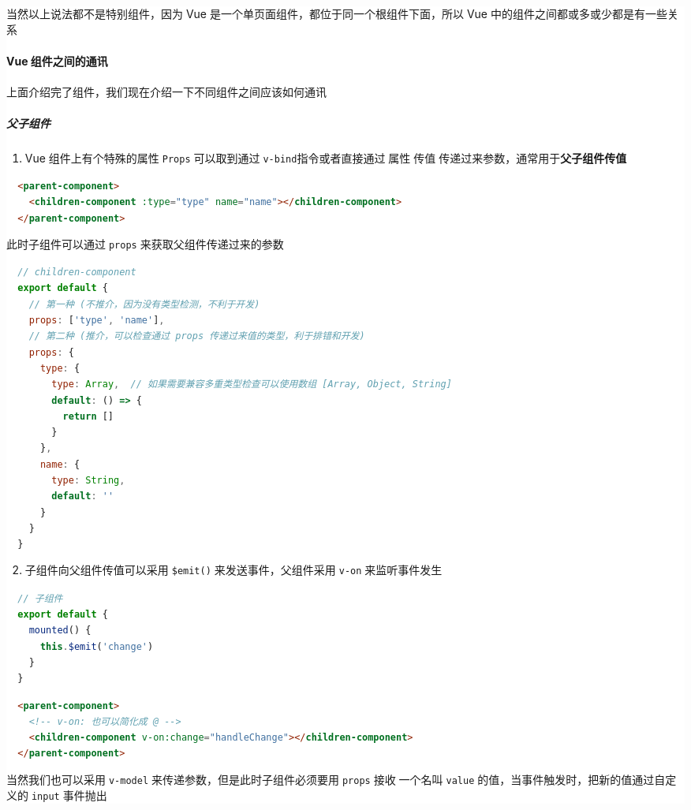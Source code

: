 当然以上说法都不是特别组件，因为 Vue 是一个单页面组件，都位于同一个根组件下面，所以 Vue 中的组件之间都或多或少都是有一些关系

#### Vue 组件之间的通讯

上面介绍完了组件，我们现在介绍一下不同组件之间应该如何通讯

##### 父子组件 

  1. Vue 组件上有个特殊的属性 `Props` 可以取到通过 `v-bind`指令或者直接通过 属性 传值 传递过来参数，通常用于**父子组件传值** 

  ~~~html
    <parent-component>
      <children-component :type="type" name="name"></children-component>
    </parent-component>
  ~~~
  此时子组件可以通过 `props` 来获取父组件传递过来的参数

  ~~~js
    // children-component
    export default {
      // 第一种 (不推介，因为没有类型检测，不利于开发)
      props: ['type', 'name'],
      // 第二种 (推介，可以检查通过 props 传递过来值的类型，利于排错和开发)
      props: {
        type: {
          type: Array,  // 如果需要兼容多重类型检查可以使用数组 [Array, Object, String]
          default: () => {
            return []
          }
        },
        name: {
          type: String,
          default: ''
        }
      }
    }
  ~~~

  2. 子组件向父组件传值可以采用 `$emit()` 来发送事件，父组件采用 `v-on` 来监听事件发生

  ~~~js
    // 子组件
    export default {
      mounted() {
        this.$emit('change')
      }
    }
  ~~~
  ~~~html
    <parent-component>
      <!-- v-on: 也可以简化成 @ -->
      <children-component v-on:change="handleChange"></children-component>
    </parent-component>
  ~~~
  当然我们也可以采用 `v-model` 来传递参数，但是此时子组件必须要用 `props` 接收 一个名叫 `value` 的值，当事件触发时，把新的值通过自定义的 `input` 事件抛出
